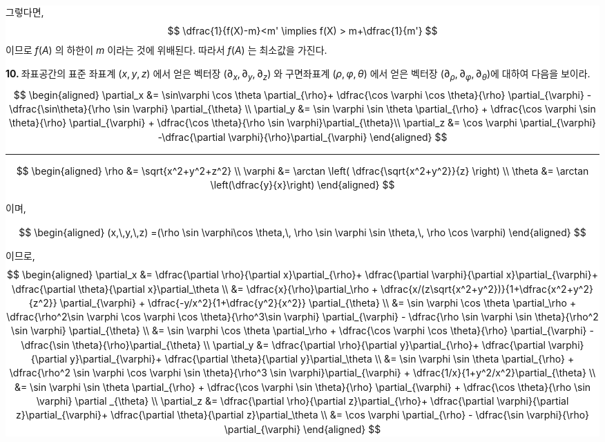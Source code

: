 그렇다면,
$$
\dfrac{1}{f(X)-m}<m' \implies f(X) > m+\dfrac{1}{m'}
$$
이므로 $f(A)$ 의 하한이 $m$ 이라는 것에 위배된다. 따라서 $f(A)$ 는 최소값을 가진다.



<b>10. </b> 좌표공간의 표준 좌표계 $(x,\,y,\,z)$ 에서 얻은 벡터장 $(\partial_x,\,\partial_y,\,\partial_z)$ 와 구면좌표계 $(\rho,\,\varphi,\,\theta)$ 에서 얻은 벡터장 $(\partial_{\rho},\,\partial_{\varphi},\,\partial_{\theta})$​ 에 대하여 다음을 보이라.
$$
\begin{aligned}
\partial_x &= \sin\varphi \cos \theta \partial_{\rho}+ \dfrac{\cos \varphi \cos \theta}{\rho} \partial_{\varphi} - \dfrac{\sin\theta}{\rho \sin \varphi} \partial_{\theta} \\
\partial_y &= \sin \varphi \sin \theta \partial_{\rho} + \dfrac{\cos \varphi \sin \theta}{\rho} \partial_{\varphi} + \dfrac{\cos \theta}{\rho \sin \varphi}\partial_{\theta}\\
\partial_z &= \cos \varphi \partial_{\varphi} -\dfrac{\partial \varphi}{\rho}\partial_{\varphi}
\end{aligned}
$$

---

$$
\begin{aligned}
\rho &= \sqrt{x^2+y^2+z^2} \\
\varphi &= \arctan \left( \dfrac{\sqrt{x^2+y^2}}{z} \right) \\
\theta &= \arctan \left(\dfrac{y}{x}\right)
\end{aligned}
$$

이며,

$$
\begin{aligned}
(x,\,y,\,z) =(\rho \sin \varphi\cos \theta,\, \rho \sin \varphi \sin \theta,\, \rho \cos \varphi)
\end{aligned}
$$

이므로,
$$
\begin{aligned}
\partial_x &= \dfrac{\partial \rho}{\partial x}\partial_{\rho}+ \dfrac{\partial \varphi}{\partial x}\partial_{\varphi}+ \dfrac{\partial \theta}{\partial x}\partial_\theta \\
&= \dfrac{x}{\rho}\partial_\rho + \dfrac{x/(z\sqrt{x^2+y^2})}{1+\dfrac{x^2+y^2}{z^2}} \partial_{\varphi} + \dfrac{-y/x^2}{1+\dfrac{y^2}{x^2}} \partial_{\theta} \\
&= \sin \varphi \cos \theta \partial_\rho + \dfrac{\rho^2\sin \varphi \cos \varphi \cos \theta}{\rho^3\sin \varphi} \partial_{\varphi} - \dfrac{\rho \sin \varphi \sin \theta}{\rho^2 \sin \varphi} \partial_{\theta} \\
&= \sin \varphi \cos \theta \partial_\rho + \dfrac{\cos \varphi \cos \theta}{\rho} \partial_{\varphi} - \dfrac{\sin \theta}{\rho}\partial_{\theta} \\
\partial_y &= \dfrac{\partial \rho}{\partial y}\partial_{\rho}+ \dfrac{\partial \varphi}{\partial y}\partial_{\varphi}+ \dfrac{\partial \theta}{\partial y}\partial_\theta \\
&= \sin \varphi \sin \theta \partial_{\rho} + \dfrac{\rho^2 \sin \varphi \cos \varphi \sin \theta}{\rho^3 \sin \varphi}\partial_{\varphi} + \dfrac{1/x}{1+y^2/x^2}\partial_{\theta} \\
&= \sin \varphi \sin \theta \partial_{\rho}  + \dfrac{\cos \varphi \sin \theta}{\rho} \partial_{\varphi} + \dfrac{\cos \theta}{\rho \sin \varphi} \partial _{\theta} \\
\partial_z &= \dfrac{\partial \rho}{\partial z}\partial_{\rho}+ \dfrac{\partial \varphi}{\partial z}\partial_{\varphi}+ \dfrac{\partial \theta}{\partial z}\partial_\theta \\
&= \cos \varphi \partial_{\rho} - \dfrac{\sin \varphi}{\rho} \partial_{\varphi}
\end{aligned}
$$

